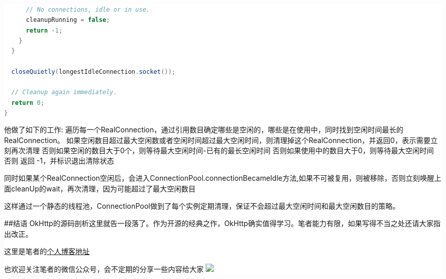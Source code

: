 ```java
      // No connections, idle or in use.
      cleanupRunning = false;
      return -1;
    }
  }

  closeQuietly(longestIdleConnection.socket());

  // Cleanup again immediately.
  return 0;
}
```

他做了如下的工作:
遍历每一个RealConnection，通过引用数目确定哪些是空闲的，哪些是在使用中，同时找到空闲时间最长的RealConnection。
如果空闲数目超过最大空闲数或者空闲时间超过最大空闲时间，则清理掉这个RealConnection，并返回0，表示需要立刻再次清理
否则如果空闲的数目大于0个，则等待最大空闲时间-已有的最长空闲时间
否则如果使用中的数目大于0，则等待最大空闲时间
否则 返回 -1，并标识退出清除状态


同时如果某个RealConnection空闲后，会进入ConnectionPool.connectionBecameIdle方法,如果不可被复用，则被移除，否则立刻唤醒上面cleanUp的wait，再次清理，因为可能超过了最大空闲数目

这样通过一个静态的线程池，ConnectionPool做到了每个实例定期清理，保证不会超过最大空闲时间和最大空闲数目的策略。

##结语
OkHttp的源码剖析这里就告一段落了。作为开源的经典之作，OkHttp确实值得学习。笔者能力有限，如果写得不当之处还请大家指出改正。

这里是笔者的[个人博客地址](http://dieyidezui.com)

也欢迎关注笔者的微信公众号，会不定期的分享一些内容给大家
![](http://7xpz14.com1.z0.glb.clouddn.com/weixin_public.jpg)







